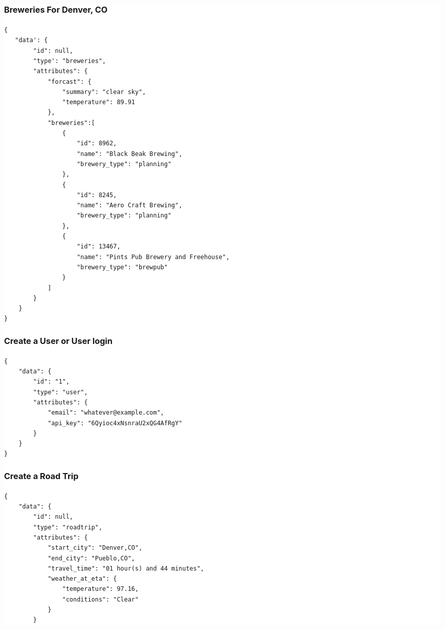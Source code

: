 ### Breweries For Denver, CO

```
{
   "data': {
        "id": null,
        "type': "breweries",
        "attributes": {
            "forcast": {
                "summary": "clear sky",
                "temperature": 89.91
            },
            "breweries":[
                {
                    "id": 8962,
                    "name": "Black Beak Brewing",
                    "brewery_type": "planning"
                },
                {
                    "id": 8245,
                    "name": "Aero Craft Brewing",
                    "brewery_type": "planning"
                },
                {
                    "id": 13467,
                    "name": "Pints Pub Brewery and Freehouse",
                    "brewery_type": "brewpub"
                }
            ]
        }
    }
}
```

### Create a User or User login

```
{
    "data": {
        "id": "1",
        "type": "user",
        "attributes": {
            "email": "whatever@example.com",
            "api_key": "6Qyioc4xNsnraU2xQG4AfRgY"
        }
    }
}
```

### Create a Road Trip
```
{
    "data": {
        "id": null,
        "type": "roadtrip",
        "attributes": {
            "start_city": "Denver,CO",
            "end_city": "Pueblo,CO",
            "travel_time": "01 hour(s) and 44 minutes",
            "weather_at_eta": {
                "temperature": 97.16,
                "conditions": "Clear"
            }
        }
```